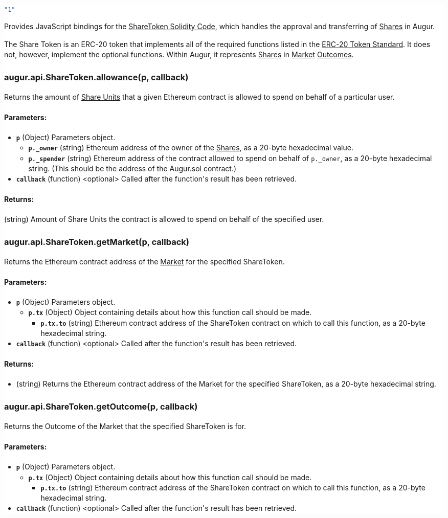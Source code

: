 ```javascript
"1"
```
Provides JavaScript bindings for the [ShareToken Solidity Code](https://github.com/AugurProject/augur/blob/master/packages/augur-core/source/contracts/trading/ShareToken.sol), which handles the approval and transferring of [Shares](#share) in Augur. 

The Share Token is an ERC-20 token that implements all of the required functions listed in the [ERC-20 Token Standard](https://eips.ethereum.org/EIPS/eip-20). It does not, however, implement the optional functions. Within Augur, it represents [Shares](#share) in [Market](#market) [Outcomes](#outcome).

### augur.api.ShareToken.allowance(p, callback)

Returns the amount of [Share Units](#share-unit) that a given Ethereum contract is allowed to spend on behalf of a particular user.

#### **Parameters:**

* **`p`** (Object) Parameters object.  
    * **`p._owner`** (string) Ethereum address of the owner of the [Shares](#share), as a 20-byte hexadecimal value.
    * **`p._spender`** (string) Ethereum address of the contract allowed to spend on behalf of `p._owner`, as a 20-byte hexadecimal string. (This should be the address of the Augur.sol contract.)
* **`callback`** (function) &lt;optional> Called after the function's result has been retrieved.

#### **Returns:**

(string) Amount of Share Units the contract is allowed to spend on behalf of the specified user.

### augur.api.ShareToken.getMarket(p, callback)

Returns the Ethereum contract address of the [Market](#market) for the specified ShareToken.

#### **Parameters:**

* **`p`** (Object) Parameters object.  
    * **`p.tx`** (Object) Object containing details about how this function call should be made.
        * **`p.tx.to`** (string) Ethereum contract address of the ShareToken contract on which to call this function, as a 20-byte hexadecimal string.
* **`callback`** (function) &lt;optional> Called after the function's result has been retrieved.

#### **Returns:**

* (string) Returns the Ethereum contract address of the Market for the specified ShareToken, as a 20-byte hexadecimal string.

### augur.api.ShareToken.getOutcome(p, callback)

Returns the Outcome of the Market that the specified ShareToken is for.

#### **Parameters:**

* **`p`** (Object) Parameters object.  
    * **`p.tx`** (Object) Object containing details about how this function call should be made.
        * **`p.tx.to`** (string) Ethereum contract address of the ShareToken contract on which to call this function, as a 20-byte hexadecimal string.
* **`callback`** (function) &lt;optional> Called after the function's result has been retrieved.

